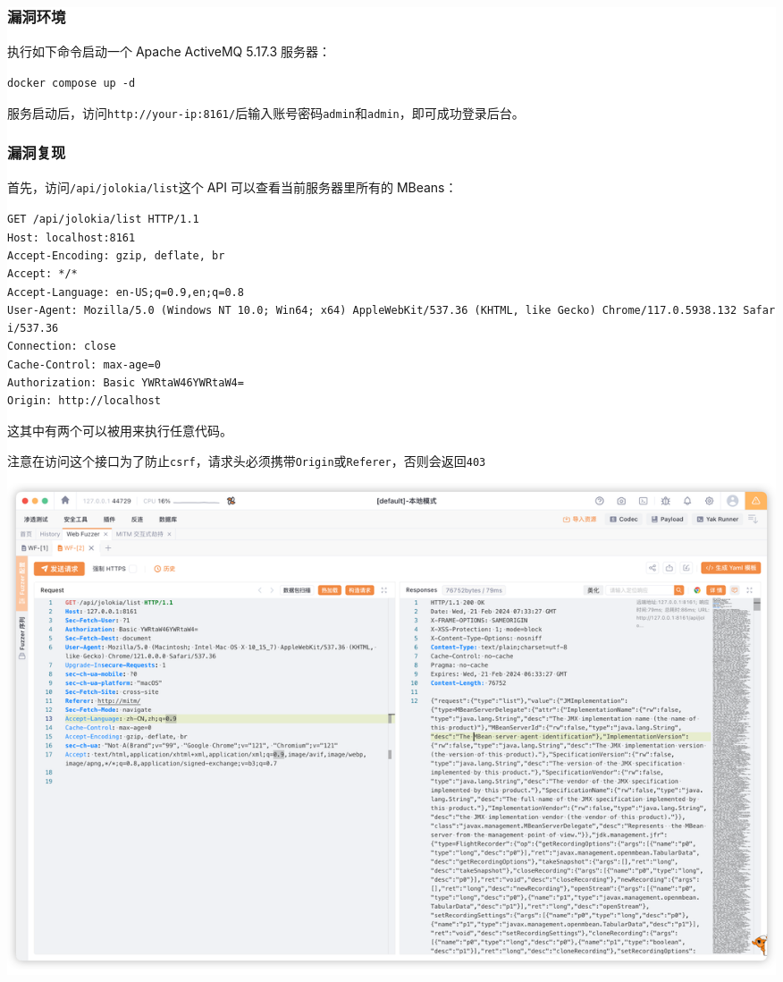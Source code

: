 ### 漏洞环境

执行如下命令启动一个 Apache ActiveMQ 5.17.3 服务器：

```plain
docker compose up -d
```

服务启动后，访问`http://your-ip:8161/`后输入账号密码`admin`和`admin`，即可成功登录后台。

### 漏洞复现

首先，访问`/api/jolokia/list`这个 API 可以查看当前服务器里所有的 MBeans：

```plain
GET /api/jolokia/list HTTP/1.1
Host: localhost:8161
Accept-Encoding: gzip, deflate, br
Accept: */*
Accept-Language: en-US;q=0.9,en;q=0.8
User-Agent: Mozilla/5.0 (Windows NT 10.0; Win64; x64) AppleWebKit/537.36 (KHTML, like Gecko) Chrome/117.0.5938.132 Safari/537.36
Connection: close
Cache-Control: max-age=0
Authorization: Basic YWRtaW46YWRtaW4=
Origin: http://localhost
```

这其中有两个可以被用来执行任意代码。

注意在访问这个接口为了防止`csrf`，请求头必须携带`Origin`或`Referer`，否则会返回`403`

[![](assets/1708677570-92714c3dfad6c429e88ab7f56ab0c7fc.png)](https://mayss.oss-cn-beijing.aliyuncs.com/image/image-20240221153341619.png)
